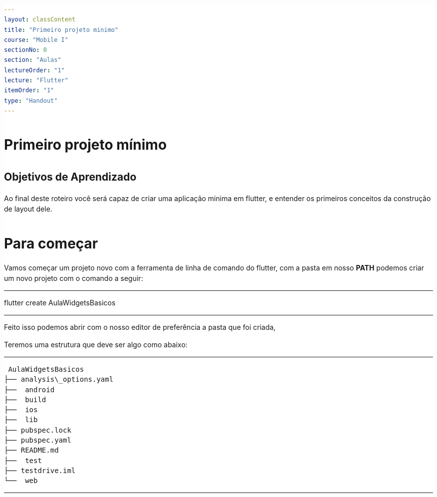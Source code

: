```yaml
---
layout: classContent
title: "Primeiro projeto minimo"
course: "Mobile I"
sectionNo: 0
section: "Aulas"
lectureOrder: "1"
lecture: "Flutter"
itemOrder: "1"
type: "Handout"
---
```



# Primeiro projeto mínimo

## Objetivos de Aprendizado

Ao final deste roteiro você será capaz de criar uma aplicação minima em flutter,
e entender os primeiros conceitos da construção de layout dele. 


# Para começar

Vamos começar um projeto novo com a ferramenta de linha de comando do flutter,
com a pasta em nosso **PATH** podemos criar um novo projeto com o comando
a seguir:

---

flutter create AulaWidgetsBasicos

---

Feito isso podemos abrir com o nosso editor de preferência a pasta que foi criada,

Teremos uma estrutura que deve ser algo como abaixo: 

---

<pre>
<span class="mdi mdi-folder"></span> AulaWidgetsBasicos
├── <span class="mdi mdi-file"></span>analysis\_options.yaml
├── <span class="mdi mdi-folder"></span> android
├── <span class="mdi mdi-folder"></span> build
├── <span class="mdi mdi-folder"></span> ios
├── <span class="mdi mdi-folder"></span> lib
├── <span class="mdi mdi-file"></span>pubspec.lock
├── <span class="mdi mdi-file"></span>pubspec.yaml
├── <span class="mdi mdi-file"></span>README.md
├── <span class="mdi mdi-folder"></span> test
├── <span class="mdi mdi-file"></span>testdrive.iml
└── <span class="mdi mdi-folder"></span> web
</pre>

---